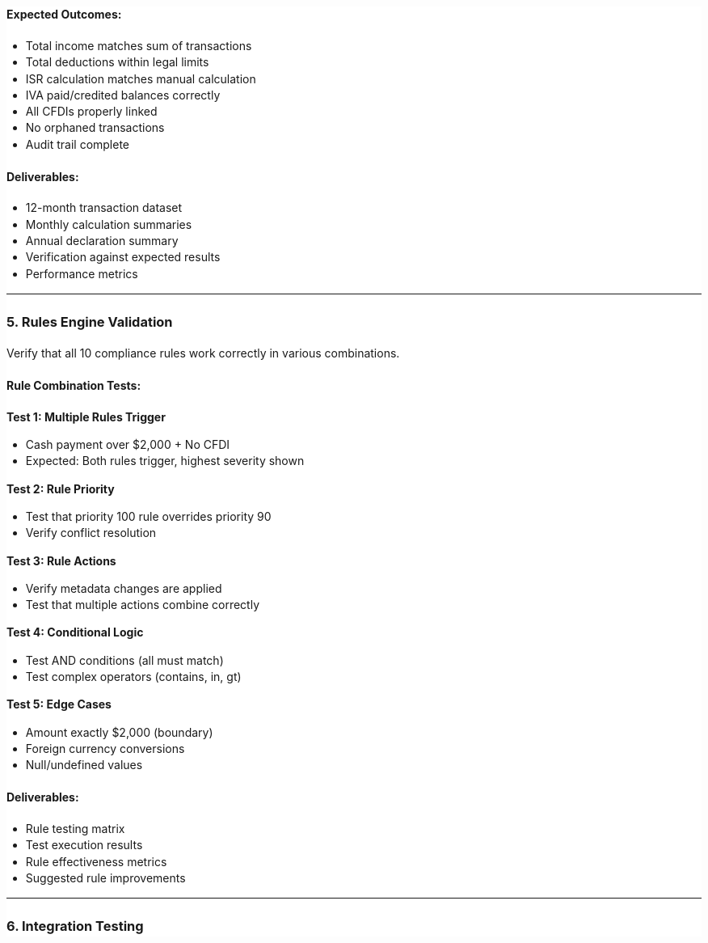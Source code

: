 #### Expected Outcomes:
- Total income matches sum of transactions
- Total deductions within legal limits
- ISR calculation matches manual calculation
- IVA paid/credited balances correctly
- All CFDIs properly linked
- No orphaned transactions
- Audit trail complete

#### Deliverables:
- 12-month transaction dataset
- Monthly calculation summaries
- Annual declaration summary
- Verification against expected results
- Performance metrics

---

### 5. Rules Engine Validation

Verify that all 10 compliance rules work correctly in various combinations.

#### Rule Combination Tests:

**Test 1: Multiple Rules Trigger**
- Cash payment over $2,000 + No CFDI
- Expected: Both rules trigger, highest severity shown

**Test 2: Rule Priority**
- Test that priority 100 rule overrides priority 90
- Verify conflict resolution

**Test 3: Rule Actions**
- Verify metadata changes are applied
- Test that multiple actions combine correctly

**Test 4: Conditional Logic**
- Test AND conditions (all must match)
- Test complex operators (contains, in, gt)

**Test 5: Edge Cases**
- Amount exactly $2,000 (boundary)
- Foreign currency conversions
- Null/undefined values

#### Deliverables:
- Rule testing matrix
- Test execution results
- Rule effectiveness metrics
- Suggested rule improvements

---

### 6. Integration Testing
